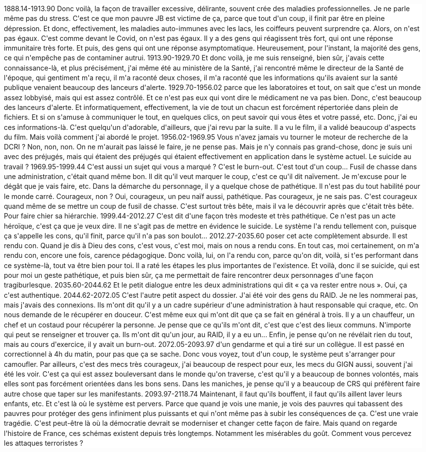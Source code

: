 1888.14-1913.90   Donc voilà, la façon de travailler excessive, délirante, souvent crée des maladies professionnelles. Je ne parle même pas du stress. C'est ce que mon pauvre JB est victime de ça, parce que tout d'un coup, il finit par être en pleine dépression. Et donc, effectivement, les maladies auto-immunes avec les lacs, les coiffeurs peuvent surprendre ça. Alors, on n'est pas égaux. C'est comme devant le Covid, on n'est pas égaux. Il y a des gens qui réagissent très fort, qui ont une réponse immunitaire très forte. Et puis, des gens qui ont une réponse asymptomatique. Heureusement, pour l'instant, la majorité des gens, ce qui n'empêche pas de contaminer autrui.
1913.90-1929.70   Et donc voilà, je me suis renseigné, bien sûr, j'avais cette connaissance-là, et plus précisément, j'ai même été au ministère de la Santé, j'ai rencontré même le directeur de la Santé de l'époque, qui gentiment m'a reçu, il m'a raconté deux choses, il m'a raconté que les informations qu'ils avaient sur la santé publique venaient beaucoup des lanceurs d'alerte.
1929.70-1956.02   parce que les laboratoires et tout, on sait que c'est un monde assez lobbyisé, mais qui est assez contrôlé. Et ce n'est pas eux qui vont dire le médicament ne va pas bien. Donc, c'est beaucoup des lanceurs d'alerte. Et informatiquement, effectivement, la vie de tout un chacun est forcément répertoriée dans plein de fichiers. Et si on s'amuse à communiquer le tout, en quelques clics, on peut savoir qui vous êtes et votre passé, etc. Donc, j'ai eu ces informations-là. C'est quelqu'un d'adorable, d'ailleurs, que j'ai revu par la suite. Il a vu le film, il a validé beaucoup d'aspects du film. Mais voilà comment j'ai abordé le projet.
1956.02-1969.95   Vous n'avez jamais vu tourner le moteur de recherche de la DCRI ? Non, non, non. On ne m'aurait pas laissé le faire, je ne pense pas. Mais je n'y connais pas grand-chose, donc je suis uni avec des préjugés, mais qui étaient des préjugés qui étaient effectivement en application dans le système actuel. Le suicide au travail ?
1969.95-1999.44   C'est aussi un sujet qui vous a marqué ? C'est le burn-out. C'est tout d'un coup... Fusil de chasse dans une administration, c'était quand même bon. Il dit qu'il veut marquer le coup, c'est ce qu'il dit naïvement. Je m'excuse pour le dégât que je vais faire, etc. Dans la démarche du personnage, il y a quelque chose de pathétique. Il n'est pas du tout habilité pour le monde carré. Courageux, non ? Oui, courageux, un peu naïf aussi, pathétique. Pas courageux, je ne sais pas. C'est courageux quand même de se mettre un coup de fusil de chasse. C'est surtout très bête, mais il va le découvrir après que c'était très bête. Pour faire chier sa hiérarchie.
1999.44-2012.27   C'est dit d'une façon très modeste et très pathétique. Ce n'est pas un acte héroïque, c'est ça que je veux dire. Il ne s'agit pas de mettre en évidence le suicide. Le système l'a rendu tellement con, puisque ça s'appelle les cons, qu'il finit, parce qu'il n'a pas son boulot...
2012.27-2035.60   poser cet acte complètement absurde. Il est rendu con. Quand je dis à Dieu des cons, c'est vous, c'est moi, mais on nous a rendu cons. En tout cas, moi certainement, on m'a rendu con, encore une fois, carence pédagogique. Donc voilà, lui, on l'a rendu con, parce qu'on dit, voilà, si t'es performant dans ce système-là, tout va être bien pour toi. Il a raté les étapes les plus importantes de l'existence. Et voilà, donc il se suicide, qui est pour moi un geste pathétique, et puis bien sûr, ça me permettait de faire rencontrer deux personnages d'une façon tragiburlesque.
2035.60-2044.62   Et le petit dialogue entre les deux administrations qui dit « ça va rester entre nous ». Oui, ça c'est authentique.
2044.62-2072.05   C'est l'autre petit aspect du dossier. J'ai été voir des gens du RAID. Je ne les nommerai pas, mais j'avais des connexions. Ils m'ont dit qu'il y a un cadre supérieur d'une administration à haut responsable qui craque, etc. On nous demande de le récupérer en douceur. C'est même eux qui m'ont dit que ça se fait en général à trois. Il y a un chauffeur, un chef et un costaud pour récupérer la personne. Je pense que ce qu'ils m'ont dit, c'est que c'est des lieux communs. N'importe qui peut se renseigner et trouver ça. Ils m'ont dit qu'un jour, au RAID, il y a eu un... Enfin, je pense qu'on ne révélait rien du tout, mais au cours d'exercice, il y avait un burn-out.
2072.05-2093.97   d'un gendarme et qui a tiré sur un collègue. Il est passé en correctionnel à 4h du matin, pour pas que ça se sache. Donc vous voyez, tout d'un coup, le système peut s'arranger pour camoufler. Par ailleurs, c'est des mecs très courageux, j'ai beaucoup de respect pour eux, les mecs du GIGN aussi, souvent j'ai été les voir. C'est ça qui est assez bouleversant dans le monde qu'on traverse, c'est qu'il y a beaucoup de bonnes volontés, mais elles sont pas forcément orientées dans les bons sens. Dans les maniches, je pense qu'il y a beaucoup de CRS qui préfèrent faire autre chose que taper sur les manifestants.
2093.97-2118.74   Maintenant, il faut qu'ils bouffent, il faut qu'ils aillent laver leurs enfants, etc. Et c'est là où le système est pervers. Parce que quand je vois une manie, je vois des pauvres qui tabassent des pauvres pour protéger des gens infiniment plus puissants et qui n'ont même pas à subir les conséquences de ça. C'est une vraie tragédie. C'est peut-être là où la démocratie devrait se moderniser et changer cette façon de faire. Mais quand on regarde l'histoire de France, ces schémas existent depuis très longtemps. Notamment les misérables du goût. Comment vous percevez les attaques terroristes ?